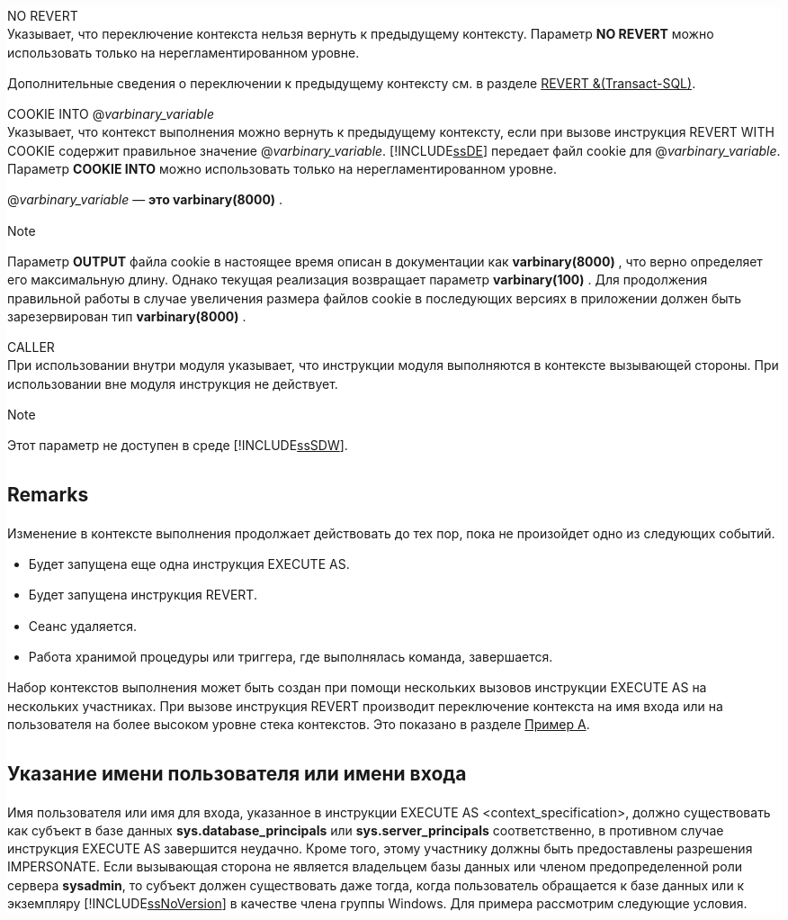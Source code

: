  NO REVERT  
 Указывает, что переключение контекста нельзя вернуть к предыдущему контексту. Параметр **NO REVERT** можно использовать только на нерегламентированном уровне.  
  
 Дополнительные сведения о переключении к предыдущему контексту см. в разделе [REVERT &(Transact-SQL)](../../t-sql/statements/revert-transact-sql.md).  
  
 COOKIE INTO @*varbinary_variable*  
 Указывает, что контекст выполнения можно вернуть к предыдущему контексту, если при вызове инструкция REVERT WITH COOKIE содержит правильное значение @*varbinary_variable*. [!INCLUDE[ssDE](../../includes/ssde-md.md)] передает файл cookie для @*varbinary_variable*. Параметр **COOKIE INTO** можно использовать только на нерегламентированном уровне.  
  
 @*varbinary_variable* — **это varbinary(8000)** .  
  
> [!NOTE]  
>  Параметр **OUTPUT** файла cookie в настоящее время описан в документации как **varbinary(8000)** , что верно определяет его максимальную длину. Однако текущая реализация возвращает параметр **varbinary(100)** . Для продолжения правильной работы в случае увеличения размера файлов cookie в последующих версиях в приложении должен быть зарезервирован тип **varbinary(8000)** .  
  
 CALLER  
 При использовании внутри модуля указывает, что инструкции модуля выполняются в контексте вызывающей стороны.
При использовании вне модуля инструкция не действует.
 > [!NOTE]  
>  Этот параметр не доступен в среде [!INCLUDE[ssSDW](../../includes/sssdwfull-md.md)].  
  
## <a name="remarks"></a>Remarks  
 Изменение в контексте выполнения продолжает действовать до тех пор, пока не произойдет одно из следующих событий.  
  
-   Будет запущена еще одна инструкция EXECUTE AS.  
  
-   Будет запущена инструкция REVERT.  
  
-   Сеанс удаляется.  
  
-   Работа хранимой процедуры или триггера, где выполнялась команда, завершается.  
  
Набор контекстов выполнения может быть создан при помощи нескольких вызовов инструкции EXECUTE AS на нескольких участниках. При вызове инструкция REVERT производит переключение контекста на имя входа или на пользователя на более высоком уровне стека контекстов. Это показано в разделе [Пример А](#_exampleA).  
  
##  <a name="specifying-a-user-or-login-name"></a><a name="_user"></a> Указание имени пользователя или имени входа  
 Имя пользователя или имя для входа, указанное в инструкции EXECUTE AS \<context_specification>, должно существовать как субъект в базе данных **sys.database_principals** или **sys.server_principals** соответственно, в противном случае инструкция EXECUTE AS завершится неудачно. Кроме того, этому участнику должны быть предоставлены разрешения IMPERSONATE. Если вызывающая сторона не является владельцем базы данных или членом предопределенной роли сервера **sysadmin**, то субъект должен существовать даже тогда, когда пользователь обращается к базе данных или к экземпляру [!INCLUDE[ssNoVersion](../../includes/ssnoversion-md.md)] в качестве члена группы Windows. Для примера рассмотрим следующие условия. 
  